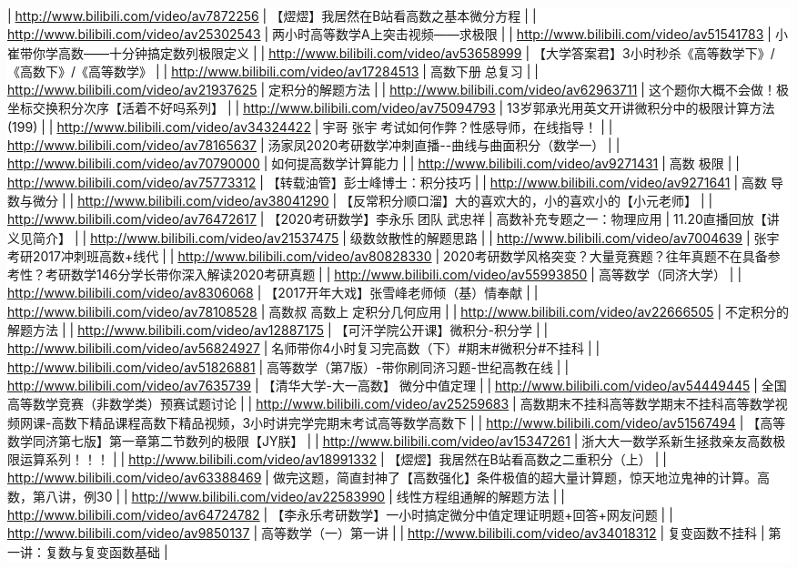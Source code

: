 | http://www.bilibili.com/video/av7872256  | 【熤熤】我居然在B站看高数之基本微分方程                                                             |
| http://www.bilibili.com/video/av25302543 | 两小时高等数学A上突击视频——求极限                                                               |
| http://www.bilibili.com/video/av51541783 | 小崔带你学高数——十分钟搞定数列极限定义                                                             |
| http://www.bilibili.com/video/av53658999 | 【大学答案君】3小时秒杀《高等数学下》/《高数下》/《高等数学》                                                 |
| http://www.bilibili.com/video/av17284513 | 高数下册 总复习                                                                         |
| http://www.bilibili.com/video/av21937625 | 定积分的解题方法                                                                         |
| http://www.bilibili.com/video/av62963711 | 这个题你大概不会做！极坐标交换积分次序【活着不好吗系列】                                                     |
| http://www.bilibili.com/video/av75094793 | 13岁郭承光用英文开讲微积分中的极限计算方法(199)                                                      |
| http://www.bilibili.com/video/av34324422 | 宇哥 张宇 考试如何作弊？性感导师，在线指导！                                                          |
| http://www.bilibili.com/video/av78165637 | 汤家凤2020考研数学冲刺直播--曲线与曲面积分（数学一）                                                    |
| http://www.bilibili.com/video/av70790000 | 如何提高数学计算能力                                                                       |
| http://www.bilibili.com/video/av9271431  | 高数 极限                                                                            |
| http://www.bilibili.com/video/av75773312 | 【转载油管】彭士峰博士：积分技巧                                                                 |
| http://www.bilibili.com/video/av9271641  | 高数 导数与微分                                                                         |
| http://www.bilibili.com/video/av38041290 | 【反常积分顺口溜】大的喜欢大的，小的喜欢小的【小元老师】                                                     |
| http://www.bilibili.com/video/av76472617 | 【2020考研数学】李永乐 团队 武忠祥 | 高数补充专题之一：物理应用 | 11.20直播回放【讲义见简介】                          |
| http://www.bilibili.com/video/av21537475 | 级数敛散性的解题思路                                                                       |
| http://www.bilibili.com/video/av7004639  | 张宇考研2017冲刺班高数+线代                                                                 |
| http://www.bilibili.com/video/av80828330 | 2020考研数学风格突变？大量竞赛题？往年真题不在具备参考性？考研数学146分学长带你深入解读2020考研真题                          |
| http://www.bilibili.com/video/av55993850 | 高等数学（同济大学）                                                                       |
| http://www.bilibili.com/video/av8306068  | 【2017开年大戏】张雪峰老师倾（基）情奉献                                                           |
| http://www.bilibili.com/video/av78108528 | 高数叔 高数上 定积分几何应用                                                                  |
| http://www.bilibili.com/video/av22666505 | 不定积分的解题方法                                                                        |
| http://www.bilibili.com/video/av12887175 | 【可汗学院公开课】微积分-积分学                                                                 |
| http://www.bilibili.com/video/av56824927 | 名师带你4小时复习完高数（下）#期末#微积分#不挂科                                                       |
| http://www.bilibili.com/video/av51826881 | 高等数学（第7版）-带你刷同济习题-世纪高教在线                                                         |
| http://www.bilibili.com/video/av7635739  | 【清华大学-大一高数】 微分中值定理                                                               |
| http://www.bilibili.com/video/av54449445 | 全国高等数学竞赛（非数学类）预赛试题讨论                                                             |
| http://www.bilibili.com/video/av25259683 | 高数期末不挂科高等数学期末不挂科高等数学视频网课-高数下精品课程高数下精品视频，3小时讲完学完期末考试高等数学高数下                       |
| http://www.bilibili.com/video/av51567494 | 【高等数学同济第七版】第一章第二节数列的极限【JY朕】                                                      |
| http://www.bilibili.com/video/av15347261 | 浙大大一数学系新生拯救亲友高数极限运算系列！！！                                                         |
| http://www.bilibili.com/video/av18991332 | 【熤熤】我居然在B站看高数之二重积分（上）                                                            |
| http://www.bilibili.com/video/av63388469 | 做完这题，简直封神了【高数强化】条件极值的超大量计算题，惊天地泣鬼神的计算。高数，第八讲，例30                                 |
| http://www.bilibili.com/video/av22583990 | 线性方程组通解的解题方法                                                                     |
| http://www.bilibili.com/video/av64724782 | 【李永乐考研数学】一小时搞定微分中值定理证明题+回答+网友问题                                                  |
| http://www.bilibili.com/video/av9850137  | 高等数学（一）第一讲                                                                       |
| http://www.bilibili.com/video/av34018312 | 复变函数不挂科 | 第一讲：复数与复变函数基础                                                          |
